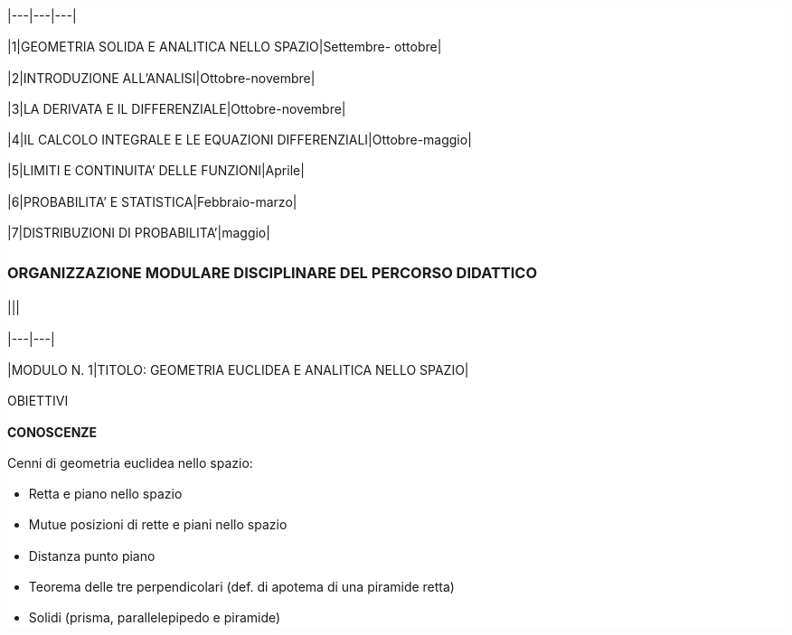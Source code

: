|---|---|---|

|1|GEOMETRIA SOLIDA E ANALITICA NELLO SPAZIO|Settembre- ottobre|

|2|INTRODUZIONE ALL’ANALISI|Ottobre-novembre|

|3|LA DERIVATA E IL DIFFERENZIALE|Ottobre-novembre|

|4|IL CALCOLO INTEGRALE E LE EQUAZIONI DIFFERENZIALI|Ottobre-maggio|

|5|LIMITI E CONTINUITA’ DELLE FUNZIONI|Aprile|

|6|PROBABILITA’ E STATISTICA|Febbraio-marzo|

|7|DISTRIBUZIONI DI PROBABILITA’|maggio|

  

  

  

###  ORGANIZZAZIONE MODULARE DISCIPLINARE DEL PERCORSO DIDATTICO

  

  

|||

|---|---|

|MODULO N. 1|TITOLO: GEOMETRIA EUCLIDEA E ANALITICA NELLO SPAZIO|

  

OBIETTIVI

**CONOSCENZE**

Cenni di geometria euclidea nello spazio:

  

- Retta e piano nello spazio

  

- Mutue posizioni di rette e piani nello spazio

  

- Distanza punto piano

  

- Teorema delle tre perpendicolari (def. di apotema di una piramide retta)

  

- Solidi (prisma, parallelepipedo e piramide)

  
